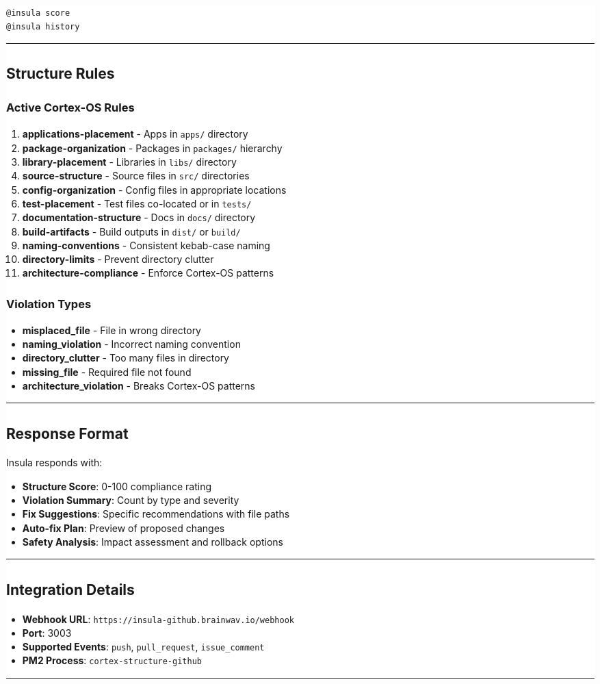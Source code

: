 ```bash
@insula score
@insula history
```

---

## Structure Rules

### Active Cortex-OS Rules

1. **applications-placement** - Apps in `apps/` directory
2. **package-organization** - Packages in `packages/` hierarchy
3. **library-placement** - Libraries in `libs/` directory
4. **source-structure** - Source files in `src/` directories
5. **config-organization** - Config files in appropriate locations
6. **test-placement** - Test files co-located or in `tests/`
7. **documentation-structure** - Docs in `docs/` directory
8. **build-artifacts** - Build outputs in `dist/` or `build/`
9. **naming-conventions** - Consistent kebab-case naming
10. **directory-limits** - Prevent directory clutter
11. **architecture-compliance** - Enforce Cortex-OS patterns

### Violation Types

- **misplaced_file** - File in wrong directory
- **naming_violation** - Incorrect naming convention
- **directory_clutter** - Too many files in directory
- **missing_file** - Required file not found
- **architecture_violation** - Breaks Cortex-OS patterns

---

## Response Format

Insula responds with:

- **Structure Score**: 0-100 compliance rating
- **Violation Summary**: Count by type and severity
- **Fix Suggestions**: Specific recommendations with file paths
- **Auto-fix Plan**: Preview of proposed changes
- **Safety Analysis**: Impact assessment and rollback options

---

## Integration Details

- **Webhook URL**: `https://insula-github.brainwav.io/webhook`
- **Port**: 3003
- **Supported Events**: `push`, `pull_request`, `issue_comment`
- **PM2 Process**: `cortex-structure-github`

---